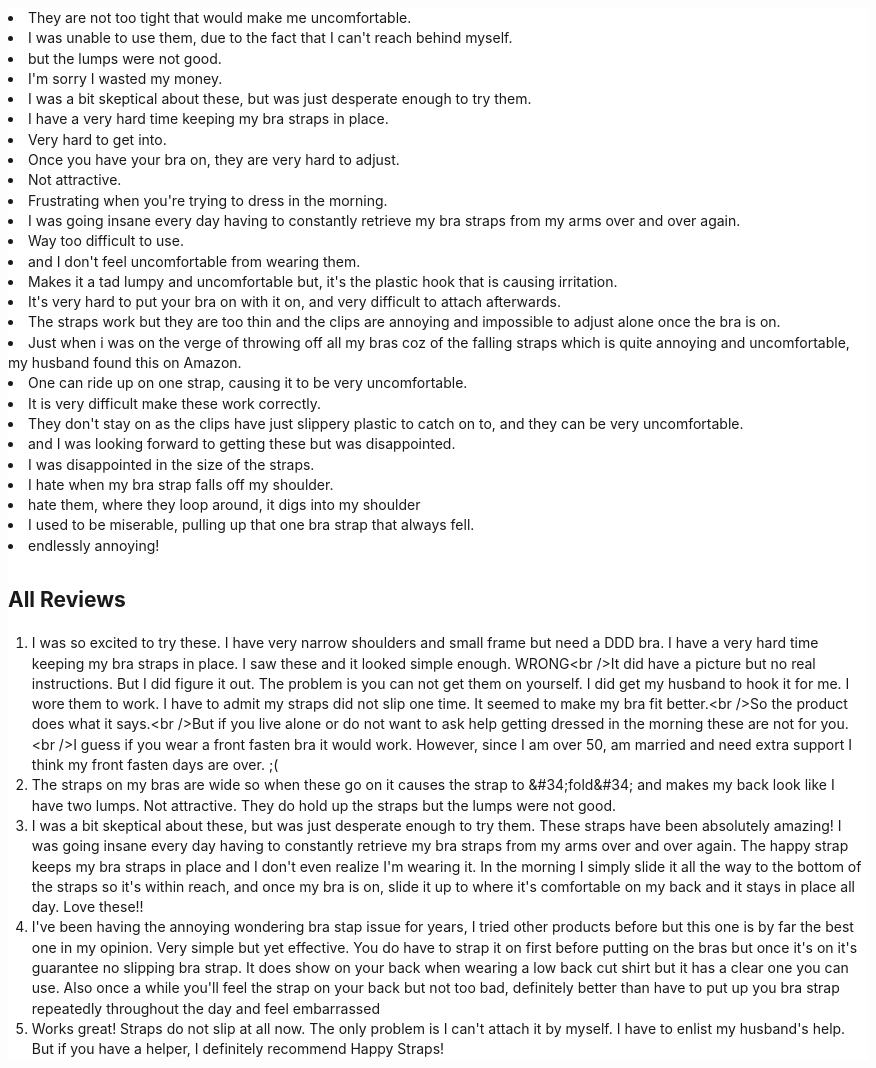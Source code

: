 <li> They are not too tight that would make me uncomfortable.  </li>
<li> I was unable to use them, due to the fact that I can&#x27;t reach behind myself.</li>
<li> but the lumps were not good.</li>
<li> I&#x27;m sorry I wasted my money.</li>
<li> I was a bit skeptical about these, but was just desperate enough to try them.</li>
<li> I have a very hard time keeping my bra straps in place.</li>
<li> Very hard to get into.  </li>
<li> Once you have your bra on, they are very hard to adjust.  </li>
<li> Not attractive.</li>
<li> Frustrating when you&#x27;re trying to dress in the morning.</li>
<li> I was going insane every day having to constantly retrieve my bra straps from my arms over and over again.</li>
<li> Way too difficult to use.</li>
<li> and I don&#x27;t feel uncomfortable from wearing them.</li>
<li> Makes it a tad lumpy and uncomfortable but, it&#x27;s the plastic hook that is causing irritation.</li>
<li> It&#x27;s very hard to put your bra on with it on, and very difficult to attach afterwards.  </li>
<li> The straps work but they are too thin and the clips are annoying and impossible to adjust alone once the bra is on.</li>
<li> Just when i was on the verge of throwing off all my bras coz of the falling straps which is quite annoying and uncomfortable, my husband found this on Amazon.</li>
<li> One can ride up on one strap, causing it to be very uncomfortable.  </li>
<li> It is very difficult make these work correctly.  </li>
<li> They don&#x27;t stay on as the clips have just slippery plastic to catch on to, and they can be very uncomfortable.  </li>
<li> and I was looking forward to getting these but was disappointed.</li>
<li> I was disappointed in the size of the straps.</li>
<li> I hate when my bra strap falls off my shoulder.</li>
<li> hate them, where they loop around, it digs into my shoulder</li>
<li> I used to be miserable, pulling up that one bra strap that always fell.  </li>
<li> endlessly annoying!  </li>
</ol>

<h2>All Reviews</h2>

<ol>
    <li> I was so excited to try these. I have very narrow shoulders and small frame but need a DDD bra. I have a very hard time keeping my bra straps in place. I saw these and it looked simple enough. WRONG&lt;br /&gt;It did have a picture but no real instructions. But I did figure it out. The problem is you can not get them on yourself. I did get my husband to hook it for me. I wore them to work. I have to admit my straps did not slip one time. It seemed to make my bra fit better.&lt;br /&gt;So the product does what it says.&lt;br /&gt;But if you live alone or do not want to ask help getting dressed in the morning these are not for you.&lt;br /&gt;I guess if you wear a front fasten bra it would work. However, since I am over 50, am married and need extra support I think my front fasten days are over. ;(</li>
    <li> The straps on my bras are wide so when these go on it causes the strap to &amp;#34;fold&amp;#34; and makes my back look like I have two lumps. Not attractive. They do hold up the straps but the lumps were not good.</li>
    <li> I was a bit skeptical about these, but was just desperate enough to try them. These straps have been absolutely amazing! I was going insane every day having to constantly retrieve my bra straps from my arms over and over again. The happy strap keeps my bra straps in place and I don&#x27;t even realize I&#x27;m wearing it. In the morning I simply slide it all the way to the bottom of the straps so it&#x27;s within reach, and once my bra is on, slide it up to where it&#x27;s comfortable on my back and it stays in place all day. Love these!!</li>
    <li> I&#x27;ve been having the annoying wondering bra stap issue for years, I tried other products before but this one is by far the best one in my opinion. Very simple but yet effective. You do have to strap it on first before putting on the bras but once it&#x27;s on it&#x27;s guarantee no slipping bra strap. It does show on your back when wearing a low back cut shirt but it has a clear one you can use. Also once a while you&#x27;ll feel the strap on your back but not too bad, definitely better than have to put up you bra strap repeatedly throughout the day and feel embarrassed</li>
    <li> Works great!  Straps do not slip at all now.  The only problem is I can&#x27;t attach it by myself.  I have to enlist my husband&#x27;s help.  But if you have a helper, I definitely recommend Happy Straps!</li>